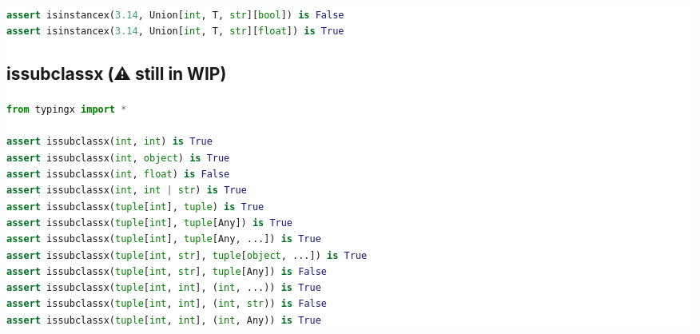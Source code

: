 ```python
assert isinstancex(3.14, Union[int, T, str][bool]) is False
assert isinstancex(3.14, Union[int, T, str][float]) is True
```

## issubclassx (:warning: still in WIP)
```python
from typingx import *

assert issubclassx(int, int) is True
assert issubclassx(int, object) is True
assert issubclassx(int, float) is False
assert issubclassx(int, int | str) is True
assert issubclassx(tuple[int], tuple) is True
assert issubclassx(tuple[int], tuple[Any]) is True
assert issubclassx(tuple[int], tuple[Any, ...]) is True
assert issubclassx(tuple[int, str], tuple[object, ...]) is True
assert issubclassx(tuple[int, str], tuple[Any]) is False
assert issubclassx(tuple[int, int], (int, ...)) is True
assert issubclassx(tuple[int, int], (int, str)) is False
assert issubclassx(tuple[int, int], (int, Any)) is True
```
